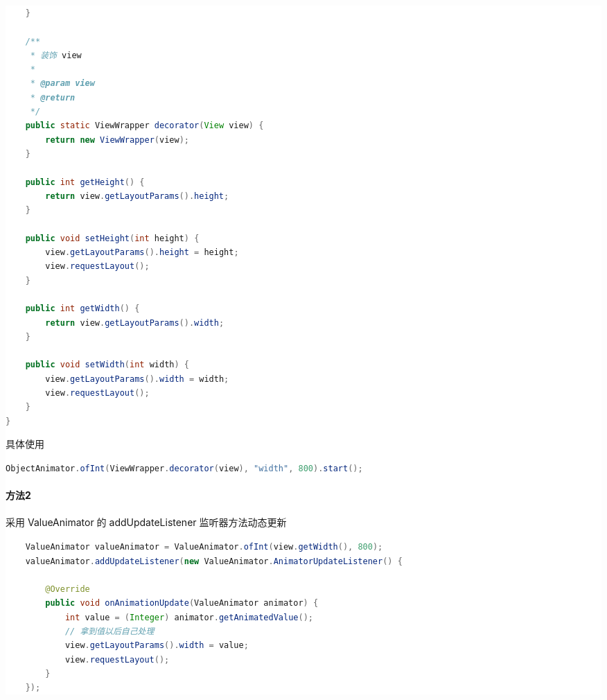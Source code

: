 ```java
    }

    /**
     * 装饰 view
     *
     * @param view
     * @return
     */
    public static ViewWrapper decorator(View view) {
        return new ViewWrapper(view);
    }

    public int getHeight() {
        return view.getLayoutParams().height;
    }

    public void setHeight(int height) {
        view.getLayoutParams().height = height;
        view.requestLayout();
    }

    public int getWidth() {
        return view.getLayoutParams().width;
    }

    public void setWidth(int width) {
        view.getLayoutParams().width = width;
        view.requestLayout();
    }
}

```

具体使用

```java
ObjectAnimator.ofInt(ViewWrapper.decorator(view), "width", 800).start();
```

#### 方法2

采用 ValueAnimator 的 addUpdateListener 监听器方法动态更新

```java
    ValueAnimator valueAnimator = ValueAnimator.ofInt(view.getWidth(), 800);
    valueAnimator.addUpdateListener(new ValueAnimator.AnimatorUpdateListener() {

        @Override
        public void onAnimationUpdate(ValueAnimator animator) {
            int value = (Integer) animator.getAnimatedValue();
            // 拿到值以后自己处理
            view.getLayoutParams().width = value;
            view.requestLayout();
        }
    });

```
